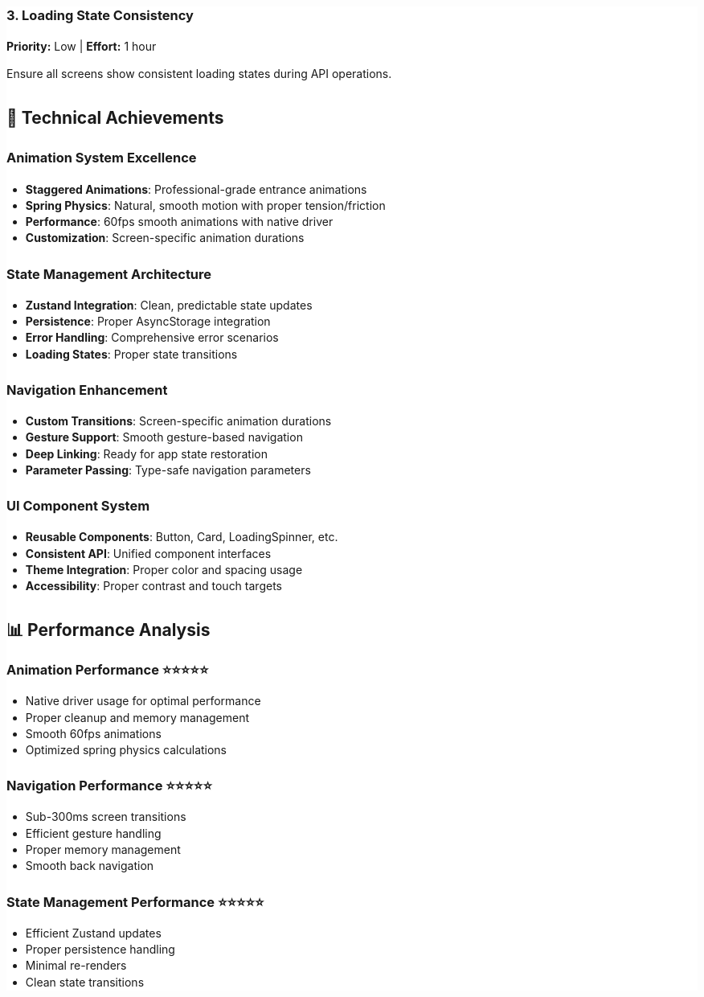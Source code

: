 ### **3. Loading State Consistency**
**Priority:** Low | **Effort:** 1 hour

Ensure all screens show consistent loading states during API operations.

## 🚀 Technical Achievements

### **Animation System Excellence**
- **Staggered Animations**: Professional-grade entrance animations
- **Spring Physics**: Natural, smooth motion with proper tension/friction
- **Performance**: 60fps smooth animations with native driver
- **Customization**: Screen-specific animation durations

### **State Management Architecture**
- **Zustand Integration**: Clean, predictable state updates
- **Persistence**: Proper AsyncStorage integration
- **Error Handling**: Comprehensive error scenarios
- **Loading States**: Proper state transitions

### **Navigation Enhancement**
- **Custom Transitions**: Screen-specific animation durations
- **Gesture Support**: Smooth gesture-based navigation
- **Deep Linking**: Ready for app state restoration
- **Parameter Passing**: Type-safe navigation parameters

### **UI Component System**
- **Reusable Components**: Button, Card, LoadingSpinner, etc.
- **Consistent API**: Unified component interfaces
- **Theme Integration**: Proper color and spacing usage
- **Accessibility**: Proper contrast and touch targets

## 📊 Performance Analysis

### **Animation Performance** ⭐⭐⭐⭐⭐
- Native driver usage for optimal performance
- Proper cleanup and memory management
- Smooth 60fps animations
- Optimized spring physics calculations

### **Navigation Performance** ⭐⭐⭐⭐⭐
- Sub-300ms screen transitions
- Efficient gesture handling
- Proper memory management
- Smooth back navigation

### **State Management Performance** ⭐⭐⭐⭐⭐
- Efficient Zustand updates
- Proper persistence handling
- Minimal re-renders
- Clean state transitions
